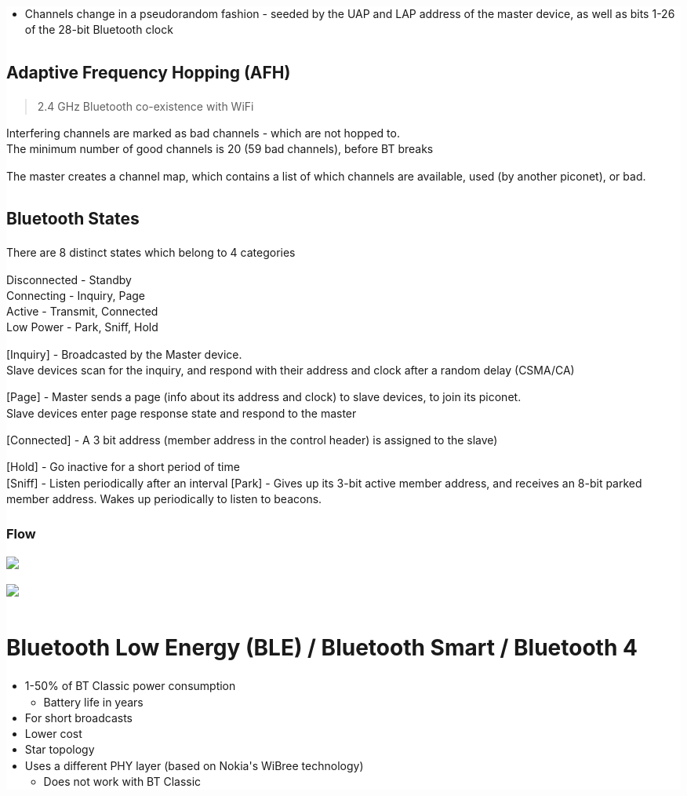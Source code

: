 
* Channels change in a pseudorandom fashion - seeded by the UAP and LAP address of the master device, as well as bits 1-26 of the 28-bit Bluetooth clock

## Adaptive Frequency Hopping (AFH)

> 2.4 GHz Bluetooth co-existence with WiFi

Interfering channels are marked as bad channels - which are not hopped to.  
The minimum number of good channels is 20 (59 bad channels), before BT breaks

The master creates a channel map, which contains a list of which channels are available, used (by another piconet), or bad.

## Bluetooth States

There are 8 distinct states which belong to 4 categories  

Disconnected - Standby  
Connecting - Inquiry, Page  
Active - Transmit, Connected  
Low Power - Park, Sniff, Hold  

\[Inquiry] - Broadcasted by the Master device.  
Slave devices scan for the inquiry, and respond with their address and clock after a random delay (CSMA/CA)

\[Page] - Master sends a page (info about its address and clock) to slave devices, to join its piconet.  
Slave devices enter page response state and respond to the master

\[Connected] - A 3 bit address (member address in the control header) is assigned to the slave)

\[Hold] - Go inactive for a short period of time  
\[Sniff] - Listen periodically after an interval
\[Park] - Gives up its 3-bit active member address, and receives an 8-bit parked member address. Wakes up periodically to listen to beacons.

### Flow

![](2020-07-17_00-11-04.png)

![](2020-07-17_00-13-03.png)

# Bluetooth Low Energy (BLE) / Bluetooth Smart / Bluetooth 4

* 1-50% of BT Classic power consumption
  * Battery life in years
* For short broadcasts
* Lower cost
* Star topology
* Uses a different PHY layer (based on Nokia's WiBree technology)
  * Does not work with BT Classic
